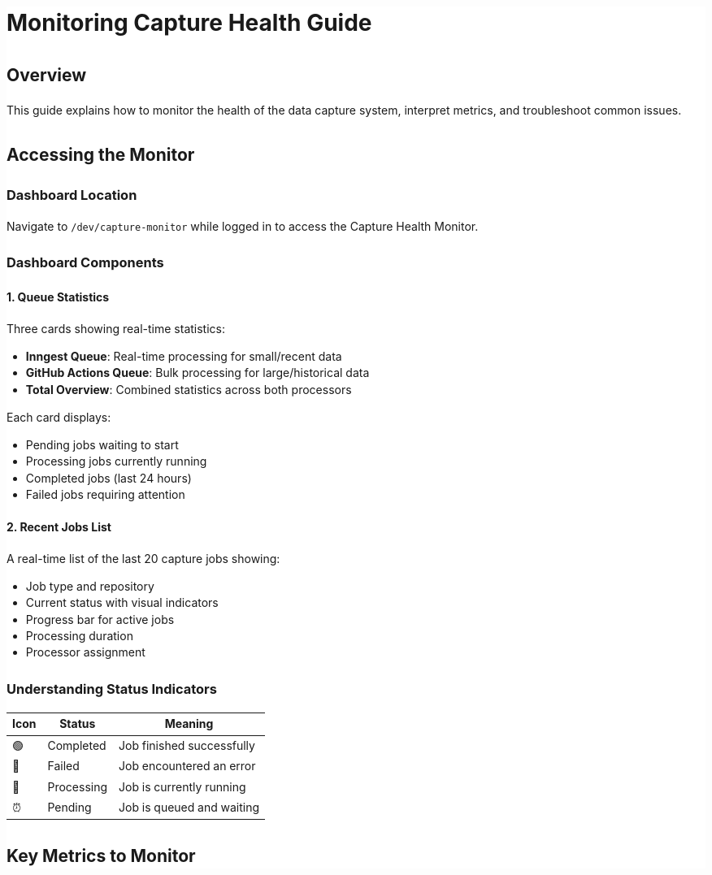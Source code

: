 # Monitoring Capture Health Guide

## Overview

This guide explains how to monitor the health of the data capture system, interpret metrics, and troubleshoot common issues.

## Accessing the Monitor

### Dashboard Location

Navigate to `/dev/capture-monitor` while logged in to access the Capture Health Monitor.

### Dashboard Components

#### 1. Queue Statistics

Three cards showing real-time statistics:

- **Inngest Queue**: Real-time processing for small/recent data
- **GitHub Actions Queue**: Bulk processing for large/historical data  
- **Total Overview**: Combined statistics across both processors

Each card displays:
- Pending jobs waiting to start
- Processing jobs currently running
- Completed jobs (last 24 hours)
- Failed jobs requiring attention

#### 2. Recent Jobs List

A real-time list of the last 20 capture jobs showing:
- Job type and repository
- Current status with visual indicators
- Progress bar for active jobs
- Processing duration
- Processor assignment

### Understanding Status Indicators

| Icon | Status | Meaning |
|------|--------|---------|
| 🟢 | Completed | Job finished successfully |
| 🔴 | Failed | Job encountered an error |
| 🔵 | Processing | Job is currently running |
| ⏰ | Pending | Job is queued and waiting |

## Key Metrics to Monitor
